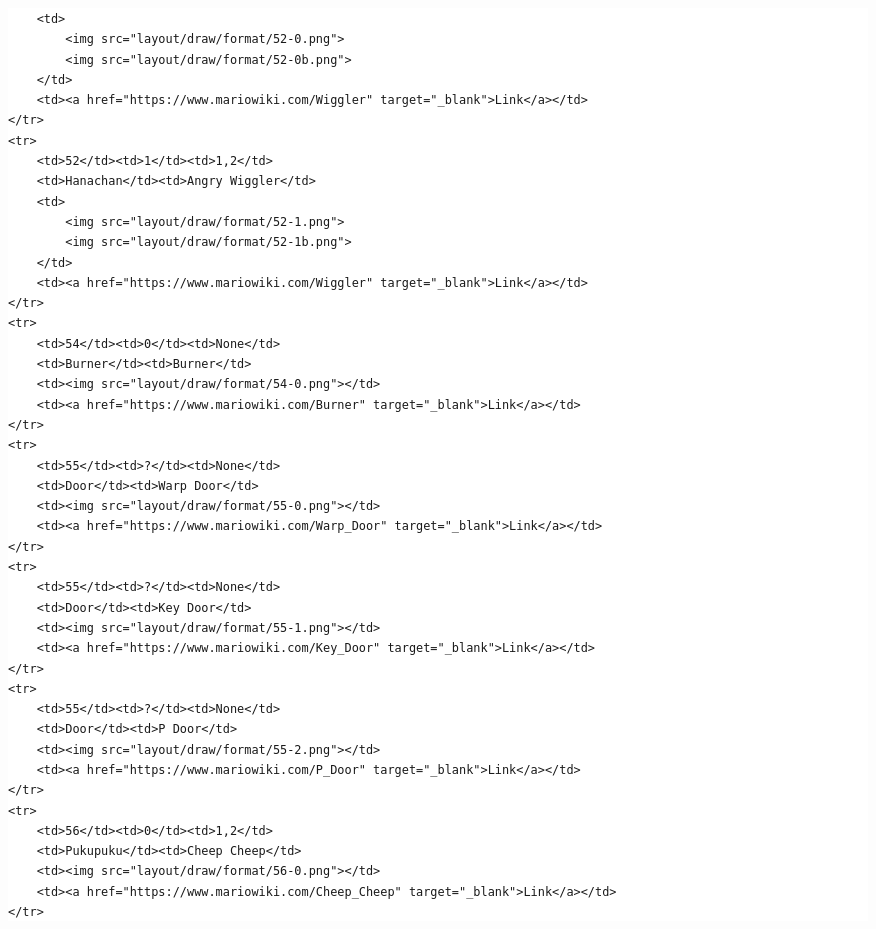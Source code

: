         <td>
            <img src="layout/draw/format/52-0.png">
            <img src="layout/draw/format/52-0b.png">
        </td>
        <td><a href="https://www.mariowiki.com/Wiggler" target="_blank">Link</a></td>
    </tr>
    <tr>
        <td>52</td><td>1</td><td>1,2</td>
        <td>Hanachan</td><td>Angry Wiggler</td>
        <td>
            <img src="layout/draw/format/52-1.png">
            <img src="layout/draw/format/52-1b.png">
        </td>
        <td><a href="https://www.mariowiki.com/Wiggler" target="_blank">Link</a></td>
    </tr>
    <tr>
        <td>54</td><td>0</td><td>None</td>
        <td>Burner</td><td>Burner</td>
        <td><img src="layout/draw/format/54-0.png"></td>
        <td><a href="https://www.mariowiki.com/Burner" target="_blank">Link</a></td>
    </tr>
    <tr>
        <td>55</td><td>?</td><td>None</td>
        <td>Door</td><td>Warp Door</td>
        <td><img src="layout/draw/format/55-0.png"></td>
        <td><a href="https://www.mariowiki.com/Warp_Door" target="_blank">Link</a></td>
    </tr>
    <tr>
        <td>55</td><td>?</td><td>None</td>
        <td>Door</td><td>Key Door</td>
        <td><img src="layout/draw/format/55-1.png"></td>
        <td><a href="https://www.mariowiki.com/Key_Door" target="_blank">Link</a></td>
    </tr>
    <tr>
        <td>55</td><td>?</td><td>None</td>
        <td>Door</td><td>P Door</td>
        <td><img src="layout/draw/format/55-2.png"></td>
        <td><a href="https://www.mariowiki.com/P_Door" target="_blank">Link</a></td>
    </tr>
    <tr>
        <td>56</td><td>0</td><td>1,2</td>
        <td>Pukupuku</td><td>Cheep Cheep</td>
        <td><img src="layout/draw/format/56-0.png"></td>
        <td><a href="https://www.mariowiki.com/Cheep_Cheep" target="_blank">Link</a></td>
    </tr>